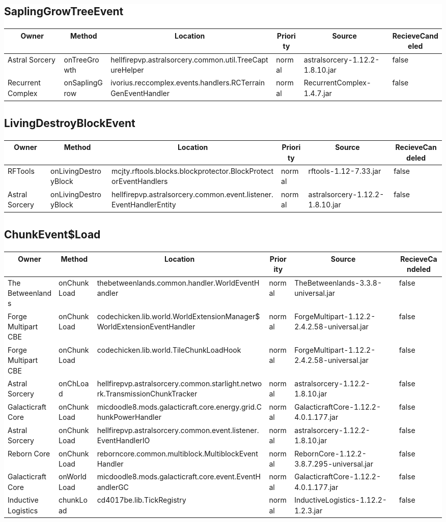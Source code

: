 
## SaplingGrowTreeEvent
| Owner             | Method        | Location                                                    | Priority | Source                          | RecieveCandeled |
|-------------------|---------------|-------------------------------------------------------------|----------|---------------------------------|-----------------|
| Astral Sorcery    | onTreeGrowth  | hellfirepvp.astralsorcery.common.util.TreeCaptureHelper     | normal   | astralsorcery-1.12.2-1.8.10.jar | false           |
| Recurrent Complex | onSaplingGrow | ivorius.reccomplex.events.handlers.RCTerrainGenEventHandler | normal   | RecurrentComplex-1.4.7.jar      | false           |


## LivingDestroyBlockEvent
| Owner          | Method               | Location                                                           | Priority | Source                          | RecieveCandeled |
|----------------|----------------------|--------------------------------------------------------------------|----------|---------------------------------|-----------------|
| RFTools        | onLivingDestroyBlock | mcjty.rftools.blocks.blockprotector.BlockProtectorEventHandlers    | normal   | rftools-1.12-7.33.jar           | false           |
| Astral Sorcery | onLivingDestroyBlock | hellfirepvp.astralsorcery.common.event.listener.EventHandlerEntity | normal   | astralsorcery-1.12.2-1.8.10.jar | false           |


## ChunkEvent$Load
| Owner               | Method      | Location                                                                    | Priority | Source                                       | RecieveCandeled |
|---------------------|-------------|-----------------------------------------------------------------------------|----------|----------------------------------------------|-----------------|
| The Betweenlands    | onChunkLoad | thebetweenlands.common.handler.WorldEventHandler                            | normal   | TheBetweenlands-3.3.8-universal.jar          | false           |
| Forge Multipart CBE | onChunkLoad | codechicken.lib.world.WorldExtensionManager$WorldExtensionEventHandler      | normal   | ForgeMultipart-1.12.2-2.4.2.58-universal.jar | false           |
| Forge Multipart CBE | onChunkLoad | codechicken.lib.world.TileChunkLoadHook                                     | normal   | ForgeMultipart-1.12.2-2.4.2.58-universal.jar | false           |
| Astral Sorcery      | onChLoad    | hellfirepvp.astralsorcery.common.starlight.network.TransmissionChunkTracker | normal   | astralsorcery-1.12.2-1.8.10.jar              | false           |
| Galacticraft Core   | onChunkLoad | micdoodle8.mods.galacticraft.core.energy.grid.ChunkPowerHandler             | normal   | GalacticraftCore-1.12.2-4.0.1.177.jar        | false           |
| Astral Sorcery      | onChunkLoad | hellfirepvp.astralsorcery.common.event.listener.EventHandlerIO              | normal   | astralsorcery-1.12.2-1.8.10.jar              | false           |
| Reborn Core         | onChunkLoad | reborncore.common.multiblock.MultiblockEventHandler                         | normal   | RebornCore-1.12.2-3.8.7.295-universal.jar    | false           |
| Galacticraft Core   | onWorldLoad | micdoodle8.mods.galacticraft.core.event.EventHandlerGC                      | normal   | GalacticraftCore-1.12.2-4.0.1.177.jar        | false           |
| Inductive Logistics | chunkLoad   | cd4017be.lib.TickRegistry                                                   | normal   | InductiveLogistics-1.12.2-1.2.3.jar          | false           |

